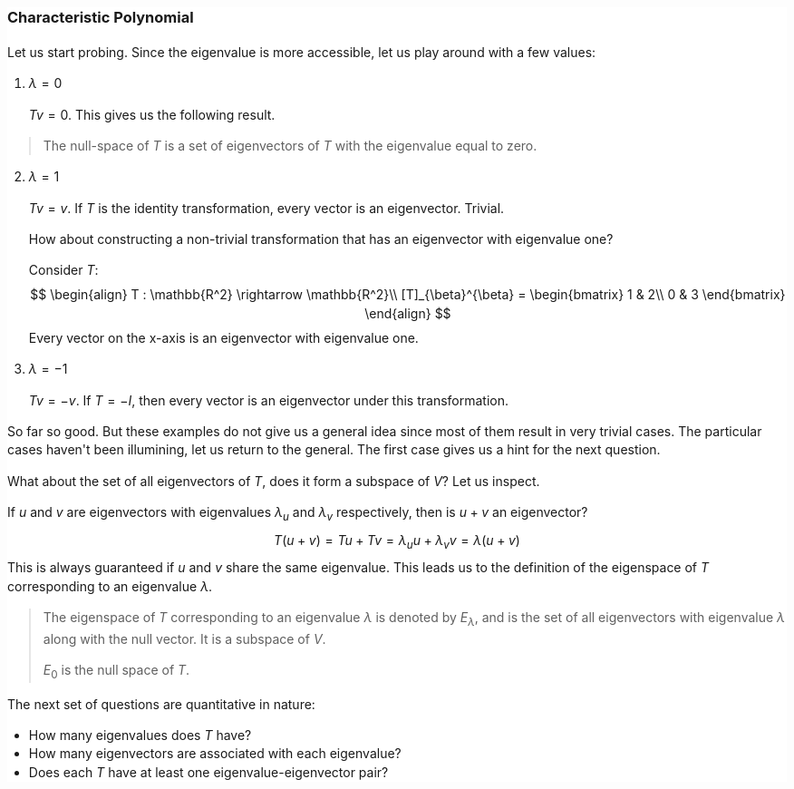 
### Characteristic Polynomial

Let us start probing. Since the eigenvalue is more accessible, let us play around with a few values:

1. $\lambda = 0$

   $Tv = 0$. This gives us the following result.

>  The null-space of $T$ is a set of eigenvectors of $T$ with the eigenvalue equal to zero.

2. $\lambda = 1$

   $Tv = v$. If $T$ is the identity transformation, every vector is an eigenvector. Trivial. 

   How about constructing a non-trivial transformation that has an eigenvector with eigenvalue one?

   Consider $T$:
   $$
   \begin{align}
   T : \mathbb{R^2} \rightarrow \mathbb{R^2}\\
   [T]_{\beta}^{\beta} = \begin{bmatrix}
   					1 & 2\\
   					0 & 3
   				 \end{bmatrix}
   \end{align}
   $$
   Every vector on the $\text{x-axis}$ is an eigenvector with eigenvalue one.

3. $\lambda = -1$

   $Tv = -v$. If $T = -I$, then every vector is an eigenvector under this transformation.

So far so good. But these examples do not give us a general idea since most of them result in very trivial cases. The particular cases haven't been illumining, let us return to the general. The first case gives us a hint for the next question.

What about the set of all eigenvectors of $T$, does it form a subspace of $V$? Let us inspect. 

If $u$ and $v$ are eigenvectors with eigenvalues $\lambda_{u}$ and $\lambda_{v}$ respectively, then is $u + v$ an eigenvector?
$$
T(u + v) = Tu + Tv = \lambda_u u + \lambda_v v = \lambda(u + v)
$$
This is always guaranteed if $u$ and $v$ share the same eigenvalue. This leads us to the definition of the eigenspace of $T$ corresponding to an eigenvalue $\lambda$.

> The eigenspace of $T$ corresponding to an eigenvalue $\lambda$ is denoted by $E_\lambda$, and is the set of all eigenvectors with eigenvalue $\lambda$ along with the null vector. It is a subspace of $V$. 
>
> $E_0$ is the null space of $T$.

The next set of questions are quantitative in nature: 

- How many eigenvalues does $T$ have? 
- How many eigenvectors are associated with each eigenvalue? 
- Does each $T$ have at least one eigenvalue-eigenvector pair?
